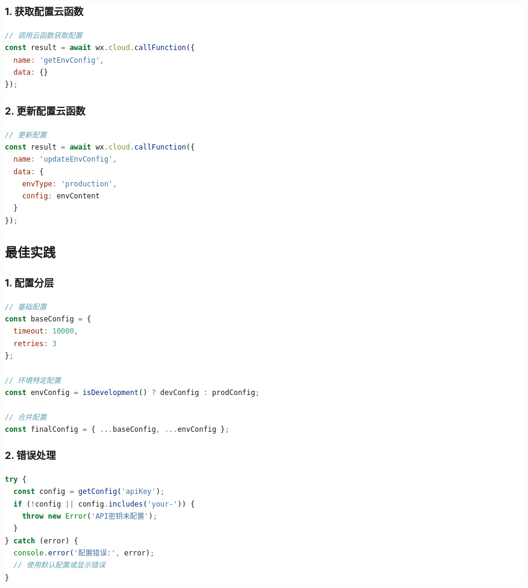 ### 1. 获取配置云函数

```javascript
// 调用云函数获取配置
const result = await wx.cloud.callFunction({
  name: 'getEnvConfig',
  data: {}
});
```

### 2. 更新配置云函数

```javascript
// 更新配置
const result = await wx.cloud.callFunction({
  name: 'updateEnvConfig',
  data: {
    envType: 'production',
    config: envContent
  }
});
```

## 最佳实践

### 1. 配置分层

```javascript
// 基础配置
const baseConfig = {
  timeout: 10000,
  retries: 3
};

// 环境特定配置
const envConfig = isDevelopment() ? devConfig : prodConfig;

// 合并配置
const finalConfig = { ...baseConfig, ...envConfig };
```

### 2. 错误处理

```javascript
try {
  const config = getConfig('apiKey');
  if (!config || config.includes('your-')) {
    throw new Error('API密钥未配置');
  }
} catch (error) {
  console.error('配置错误:', error);
  // 使用默认配置或显示错误
}
```
